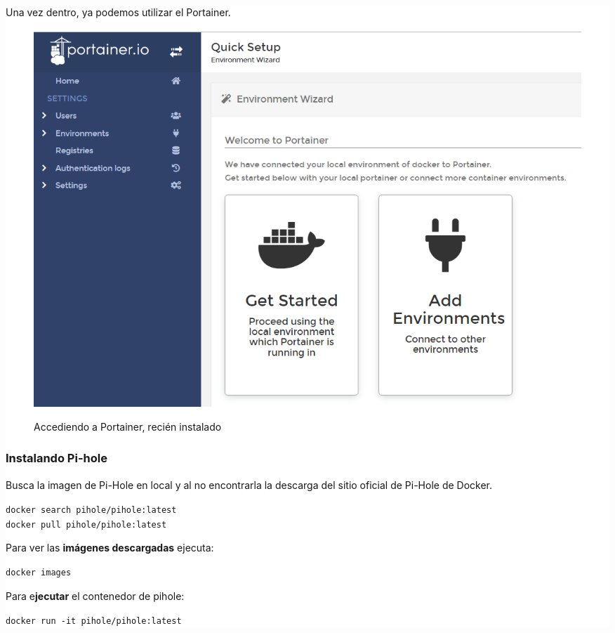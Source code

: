 Una vez dentro, ya podemos utilizar el Portainer.



<figure><img src="../../.gitbook/assets/image (1) (4).png" alt=""><figcaption><p>Accediendo a Portainer, recién instalado</p></figcaption></figure>

### Instalando Pi-hole

Busca la imagen de Pi-Hole en local y al no encontrarla la descarga del sitio oficial de Pi-Hole de Docker.&#x20;

```
docker search pihole/pihole:latest
docker pull pihole/pihole:latest 
```

Para ver las **imágenes descargadas** ejecuta:

```
docker images
```

Para e**jecutar** el contenedor de pihole:

```
docker run -it pihole/pihole:latest
```
